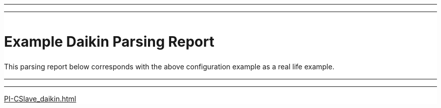 

* * * 
* * * 
# Example Daikin Parsing Report

This parsing report below corresponds with the above configuration example as a real life example.

* * * 
* * * 




[PI-CSlave_daikin.html](PI-CSlave_daikin.html)
